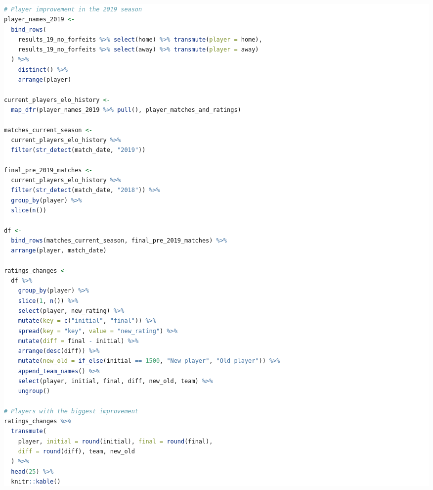 
``` r
# Player improvement in the 2019 season 
player_names_2019 <- 
  bind_rows(
    results_19_no_forfeits %>% select(home) %>% transmute(player = home),
    results_19_no_forfeits %>% select(away) %>% transmute(player = away)
  ) %>% 
    distinct() %>% 
    arrange(player)

current_players_elo_history <-
  map_dfr(player_names_2019 %>% pull(), player_matches_and_ratings)

matches_current_season <- 
  current_players_elo_history %>% 
  filter(str_detect(match_date, "2019"))

final_pre_2019_matches <-
  current_players_elo_history %>% 
  filter(str_detect(match_date, "2018")) %>% 
  group_by(player) %>% 
  slice(n())

df <- 
  bind_rows(matches_current_season, final_pre_2019_matches) %>% 
  arrange(player, match_date)

ratings_changes <- 
  df %>% 
    group_by(player) %>% 
    slice(1, n()) %>% 
    select(player, new_rating) %>% 
    mutate(key = c("initial", "final")) %>% 
    spread(key = "key", value = "new_rating") %>% 
    mutate(diff = final - initial) %>% 
    arrange(desc(diff)) %>% 
    mutate(new_old = if_else(initial == 1500, "New player", "Old player")) %>% 
    append_team_names() %>% 
    select(player, initial, final, diff, new_old, team) %>%
    ungroup()

# Players with the biggest improvement
ratings_changes %>% 
  transmute(
    player, initial = round(initial), final = round(final), 
    diff = round(diff), team, new_old
  ) %>% 
  head(25) %>% 
  knitr::kable()
```
